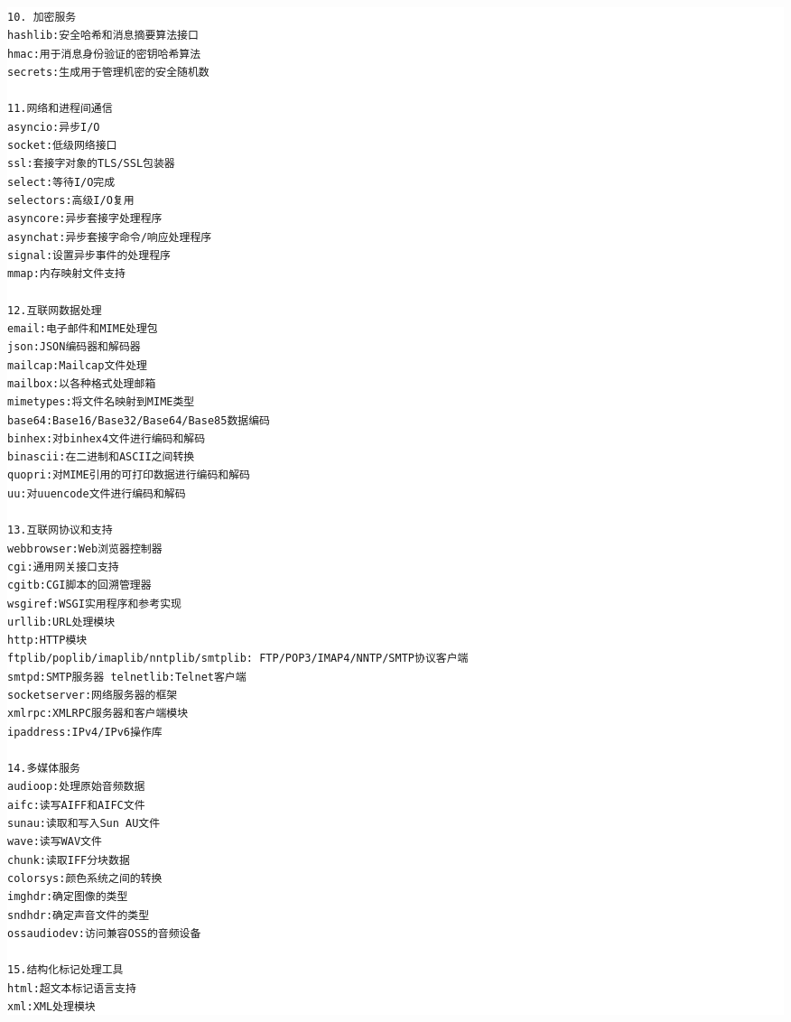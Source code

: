     10. 加密服务
    hashlib:安全哈希和消息摘要算法接口 
    hmac:用于消息身份验证的密钥哈希算法 
    secrets:生成用于管理机密的安全随机数
    
    11.网络和进程间通信
    asyncio:异步I/O 
    socket:低级网络接口 
    ssl:套接字对象的TLS/SSL包装器 
    select:等待I/O完成 
    selectors:高级I/O复用 
    asyncore:异步套接字处理程序 
    asynchat:异步套接字命令/响应处理程序 
    signal:设置异步事件的处理程序 
    mmap:内存映射文件支持
    
    12.互联网数据处理
    email:电子邮件和MIME处理包 
    json:JSON编码器和解码器 
    mailcap:Mailcap文件处理 
    mailbox:以各种格式处理邮箱 
    mimetypes:将文件名映射到MIME类型 
    base64:Base16/Base32/Base64/Base85数据编码 
    binhex:对binhex4文件进行编码和解码 
    binascii:在二进制和ASCII之间转换 
    quopri:对MIME引用的可打印数据进行编码和解码 
    uu:对uuencode文件进行编码和解码
    
    13.互联网协议和支持
    webbrowser:Web浏览器控制器 
    cgi:通用网关接口支持 
    cgitb:CGI脚本的回溯管理器 
    wsgiref:WSGI实用程序和参考实现 
    urllib:URL处理模块
    http:HTTP模块 
    ftplib/poplib/imaplib/nntplib/smtplib: FTP/POP3/IMAP4/NNTP/SMTP协议客户端 
    smtpd:SMTP服务器 telnetlib:Telnet客户端 
    socketserver:网络服务器的框架 
    xmlrpc:XMLRPC服务器和客户端模块
    ipaddress:IPv4/IPv6操作库
    
    14.多媒体服务
    audioop:处理原始音频数据 
    aifc:读写AIFF和AIFC文件 
    sunau:读取和写入Sun AU文件 
    wave:读写WAV文件 
    chunk:读取IFF分块数据 
    colorsys:颜色系统之间的转换 
    imghdr:确定图像的类型 
    sndhdr:确定声音文件的类型 
    ossaudiodev:访问兼容OSS的音频设备
    
    15.结构化标记处理工具 
    html:超文本标记语言支持
    xml:XML处理模块
    